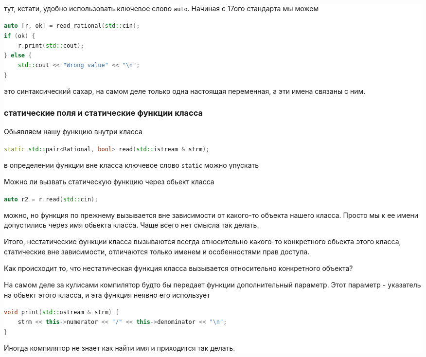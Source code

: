 тут, кстати, удобно использовать ключевое слово `auto`. Начиная с 17ого стандарта мы можем

```cpp
auto [r, ok] = read_rational(std::cin);
if (ok) {
    r.print(std::cout);
} else {
    std::cout << "Wrong value" << "\n";
}
```

это синтаксический сахар, на самом деле только одна настоящая переменная, а эти имена связаны с ним.

### статические поля и статические функции класса

Обьявляем нашу функцию внутри класса

```cpp
static std::pair<Rational, bool> read(std::istream & strm);
```

в определении функции вне класса ключевое слово `static` можно упускать

Можно ли вызвать статическую функцию через обьект класса

```cpp
auto r2 = r.read(std::cin);
```

можно, но функция по прежнему вызывается вне зависимости от какого-то объекта нашего класса. Просто мы к ее имени допустились через имя обьекта класса. Чаще всего нет смысла так делать.

Итого, нестатические функции класса вызываются всегда относительно какого-то конкретного обьекта этого класса, статические вне зависимости, отличаются только именем и особенностями прав доступа.

Как происходит то, что нестатическая функция класса вызывается относительно конкретного объекта? 

На самом деле за кулисами компилятор будто бы передает функции дополнительный параметр. Этот параметр - указатель на обьект этого класса, и эта функция неявно его использует 

```cpp
void print(std::ostream & strm) {
    strm << this->numerator << "/" << this->denominator << "\n";
}
```

Иногда компилятор не знает как найти имя и приходится  так делать.

